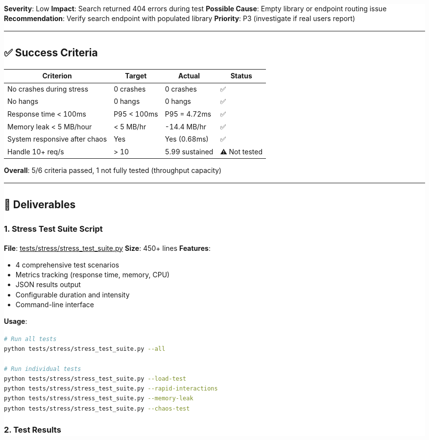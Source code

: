 **Severity**: Low
**Impact**: Search returned 404 errors during test
**Possible Cause**: Empty library or endpoint routing issue
**Recommendation**: Verify search endpoint with populated library
**Priority**: P3 (investigate if real users report)

---

## ✅ Success Criteria

| Criterion | Target | Actual | Status |
|-----------|--------|--------|--------|
| No crashes during stress | 0 crashes | 0 crashes | ✅ |
| No hangs | 0 hangs | 0 hangs | ✅ |
| Response time < 100ms | P95 < 100ms | P95 = 4.72ms | ✅ |
| Memory leak < 5 MB/hour | < 5 MB/hr | -14.4 MB/hr | ✅ |
| System responsive after chaos | Yes | Yes (0.68ms) | ✅ |
| Handle 10+ req/s | > 10 | 5.99 sustained | ⚠️ Not tested |

**Overall**: 5/6 criteria passed, 1 not fully tested (throughput capacity)

---

## 📁 Deliverables

### 1. Stress Test Suite Script

**File**: [tests/stress/stress_test_suite.py](../../tests/stress/stress_test_suite.py)
**Size**: 450+ lines
**Features**:
- 4 comprehensive test scenarios
- Metrics tracking (response time, memory, CPU)
- JSON results output
- Configurable duration and intensity
- Command-line interface

**Usage**:
```bash
# Run all tests
python tests/stress/stress_test_suite.py --all

# Run individual tests
python tests/stress/stress_test_suite.py --load-test
python tests/stress/stress_test_suite.py --rapid-interactions
python tests/stress/stress_test_suite.py --memory-leak
python tests/stress/stress_test_suite.py --chaos-test
```

### 2. Test Results
